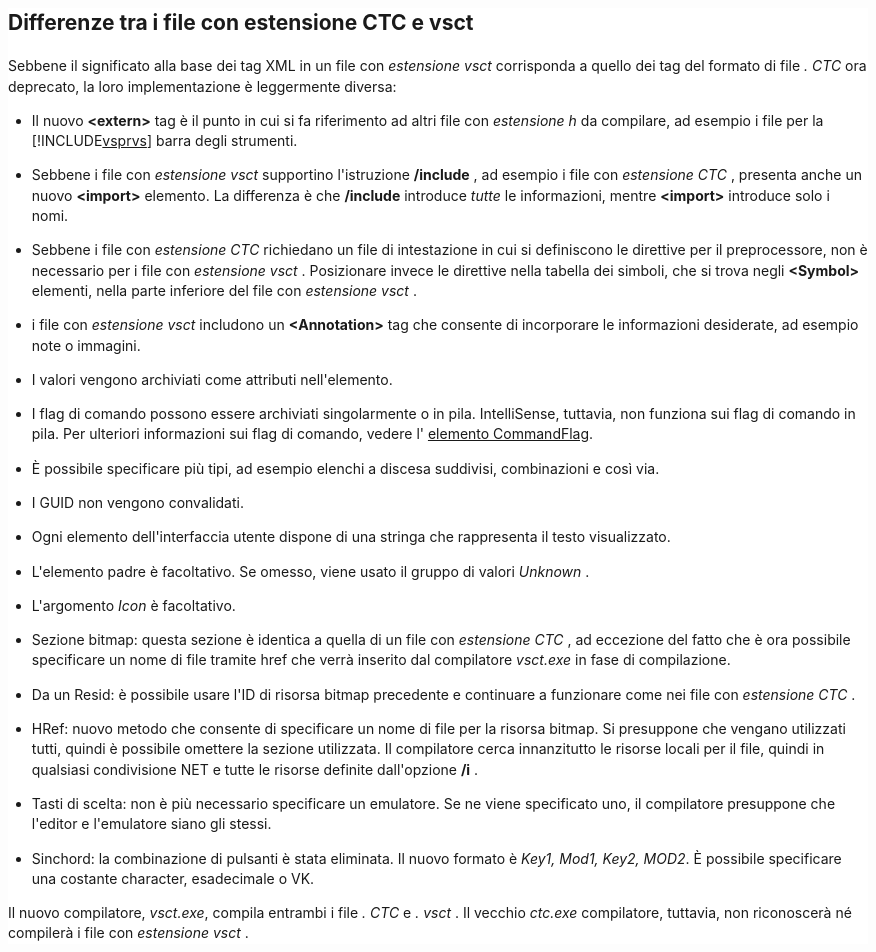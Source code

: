 ## <a name="differences-between-ctc-and-vsct-files"></a>Differenze tra i file con estensione CTC e vsct
 Sebbene il significato alla base dei tag XML in un file con *estensione vsct* corrisponda a quello dei tag del formato di file *. CTC* ora deprecato, la loro implementazione è leggermente diversa:

- Il nuovo **\<extern>** tag è il punto in cui si fa riferimento ad altri file con *estensione h* da compilare, ad esempio i file per la [!INCLUDE[vsprvs](../../code-quality/includes/vsprvs_md.md)] barra degli strumenti.

- Sebbene i file con *estensione vsct* supportino l'istruzione **/include** , ad esempio i file con *estensione CTC* , presenta anche un nuovo **\<import>** elemento. La differenza è che **/include** introduce *tutte* le informazioni, mentre **\<import>** introduce solo i nomi.

- Sebbene i file con *estensione CTC* richiedano un file di intestazione in cui si definiscono le direttive per il preprocessore, non è necessario per i file con *estensione vsct* . Posizionare invece le direttive nella tabella dei simboli, che si trova negli **\<Symbol>** elementi, nella parte inferiore del file con *estensione vsct* .

- i file con *estensione vsct* includono un **\<Annotation>** tag che consente di incorporare le informazioni desiderate, ad esempio note o immagini.

- I valori vengono archiviati come attributi nell'elemento.

- I flag di comando possono essere archiviati singolarmente o in pila.  IntelliSense, tuttavia, non funziona sui flag di comando in pila. Per ulteriori informazioni sui flag di comando, vedere l' [elemento CommandFlag](../../extensibility/command-flag-element.md).

- È possibile specificare più tipi, ad esempio elenchi a discesa suddivisi, combinazioni e così via.

- I GUID non vengono convalidati.

- Ogni elemento dell'interfaccia utente dispone di una stringa che rappresenta il testo visualizzato.

- L'elemento padre è facoltativo. Se omesso, viene usato il gruppo di valori *Unknown* .

- L'argomento *Icon* è facoltativo.

- Sezione bitmap: questa sezione è identica a quella di un file con *estensione CTC* , ad eccezione del fatto che è ora possibile specificare un nome di file tramite href che verrà inserito dal compilatore *vsct.exe* in fase di compilazione.

- Da un Resid: è possibile usare l'ID di risorsa bitmap precedente e continuare a funzionare come nei file con *estensione CTC* .

- HRef: nuovo metodo che consente di specificare un nome di file per la risorsa bitmap. Si presuppone che vengano utilizzati tutti, quindi è possibile omettere la sezione utilizzata. Il compilatore cerca innanzitutto le risorse locali per il file, quindi in qualsiasi condivisione NET e tutte le risorse definite dall'opzione **/i** .

- Tasti di scelta: non è più necessario specificare un emulatore. Se ne viene specificato uno, il compilatore presuppone che l'editor e l'emulatore siano gli stessi.

- Sinchord: la combinazione di pulsanti è stata eliminata. Il nuovo formato è *Key1, Mod1, Key2, MOD2*.  È possibile specificare una costante character, esadecimale o VK.

Il nuovo compilatore, *vsct.exe*, compila entrambi i file *. CTC* e *. vsct* . Il vecchio *ctc.exe* compilatore, tuttavia, non riconoscerà né compilerà i file con *estensione vsct* .
